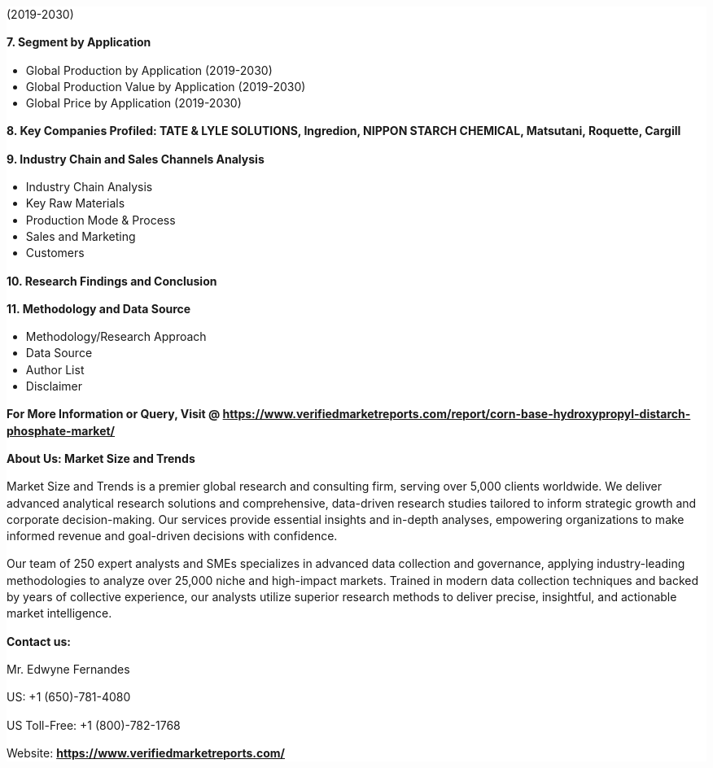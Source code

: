 (2019-2030)</li></ul><p><strong>7. Segment by Application</strong></p><ul><li>Global Production by Application (2019-2030)</li><li>Global Production Value by Application (2019-2030)</li><li>Global Price by Application (2019-2030)</li></ul><p><strong>8. Key Companies Profiled: TATE & LYLE SOLUTIONS, Ingredion, NIPPON STARCH CHEMICAL, Matsutani, Roquette, Cargill</strong></p><p><strong>9. Industry Chain and Sales Channels Analysis</strong></p><ul><li>Industry Chain Analysis</li><li>Key Raw Materials</li><li>Production Mode &amp; Process</li><li>Sales and Marketing</li><li>Customers</li></ul><p><strong>10. Research Findings and Conclusion</strong></p><p><strong>11. Methodology and Data Source</strong></p><ul><li>Methodology/Research Approach</li><li>Data Source</li><li>Author List</li><li>Disclaimer</li></ul></p><p><strong>For More Information or Query, Visit @ <a href="https://www.verifiedmarketreports.com/report/corn-base-hydroxypropyl-distarch-phosphate-market/">https://www.verifiedmarketreports.com/report/corn-base-hydroxypropyl-distarch-phosphate-market/</a></strong></p><p><strong>About Us: Market Size and Trends</strong></p><p>Market Size and Trends is a premier global research and consulting firm, serving over 5,000 clients worldwide. We deliver advanced analytical research solutions and comprehensive, data-driven research studies tailored to inform strategic growth and corporate decision-making. Our services provide essential insights and in-depth analyses, empowering organizations to make informed revenue and goal-driven decisions with confidence.</p><p>Our team of 250 expert analysts and SMEs specializes in advanced data collection and governance, applying industry-leading methodologies to analyze over 25,000 niche and high-impact markets. Trained in modern data collection techniques and backed by years of collective experience, our analysts utilize superior research methods to deliver precise, insightful, and actionable market intelligence.</p><p><strong>Contact us:</strong></p><p>Mr. Edwyne Fernandes</p><p>US: +1 (650)-781-4080</p><p>US Toll-Free: +1 (800)-782-1768</p><p>Website: <strong><a href="https://www.verifiedmarketreports.com/">https://www.verifiedmarketreports.com/</a></strong></p>
